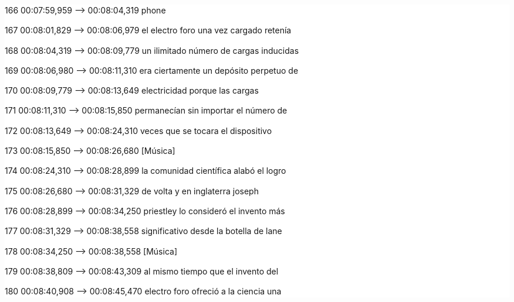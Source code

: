 166
00:07:59,959 --> 00:08:04,319
phone

167
00:08:01,829 --> 00:08:06,979
el electro foro una vez cargado retenía

168
00:08:04,319 --> 00:08:09,779
un ilimitado número de cargas inducidas

169
00:08:06,980 --> 00:08:11,310
era ciertamente un depósito perpetuo de

170
00:08:09,779 --> 00:08:13,649
electricidad porque las cargas

171
00:08:11,310 --> 00:08:15,850
permanecían sin importar el número de

172
00:08:13,649 --> 00:08:24,310
veces que se tocara el dispositivo

173
00:08:15,850 --> 00:08:26,680
[Música]

174
00:08:24,310 --> 00:08:28,899
la comunidad científica alabó el logro

175
00:08:26,680 --> 00:08:31,329
de volta y en inglaterra joseph

176
00:08:28,899 --> 00:08:34,250
priestley lo consideró el invento más

177
00:08:31,329 --> 00:08:38,558
significativo desde la botella de lane

178
00:08:34,250 --> 00:08:38,558
[Música]

179
00:08:38,809 --> 00:08:43,309
al mismo tiempo que el invento del

180
00:08:40,908 --> 00:08:45,470
electro foro ofreció a la ciencia una
